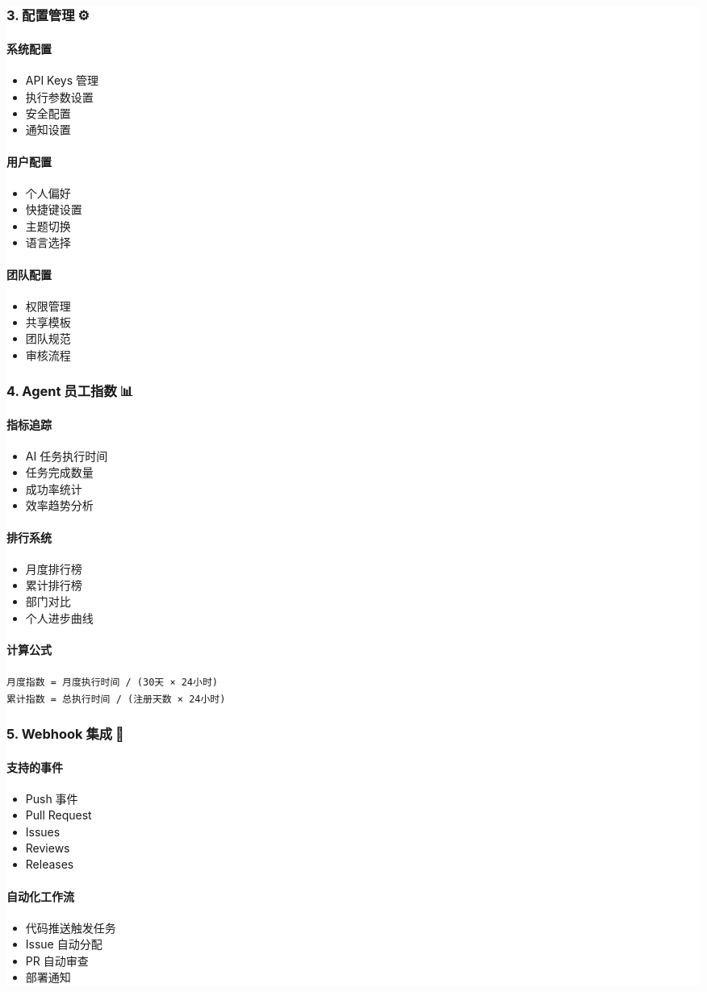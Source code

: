 ### 3. 配置管理 ⚙️

#### 系统配置
- API Keys 管理
- 执行参数设置
- 安全配置
- 通知设置

#### 用户配置
- 个人偏好
- 快捷键设置
- 主题切换
- 语言选择

#### 团队配置
- 权限管理
- 共享模板
- 团队规范
- 审核流程

### 4. Agent 员工指数 📊

#### 指标追踪
- AI 任务执行时间
- 任务完成数量
- 成功率统计
- 效率趋势分析

#### 排行系统
- 月度排行榜
- 累计排行榜
- 部门对比
- 个人进步曲线

#### 计算公式
```
月度指数 = 月度执行时间 / (30天 × 24小时)
累计指数 = 总执行时间 / (注册天数 × 24小时)
```

### 5. Webhook 集成 🔔

#### 支持的事件
- Push 事件
- Pull Request
- Issues
- Reviews
- Releases

#### 自动化工作流
- 代码推送触发任务
- Issue 自动分配
- PR 自动审查
- 部署通知
